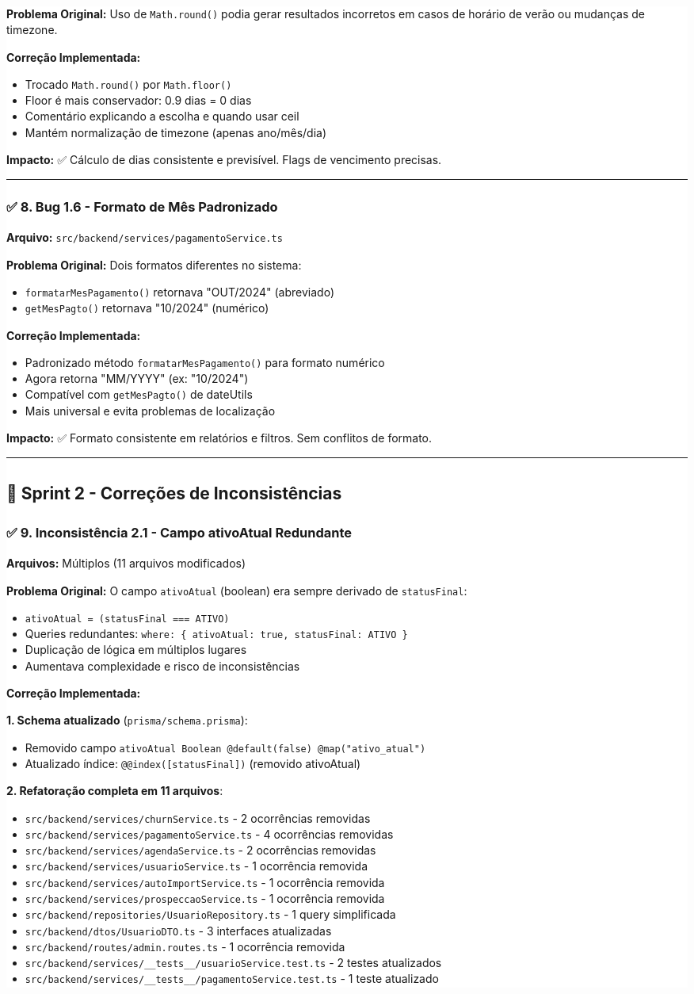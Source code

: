 **Problema Original:**
Uso de `Math.round()` podia gerar resultados incorretos em casos de horário de verão ou mudanças de timezone.

**Correção Implementada:**
- Trocado `Math.round()` por `Math.floor()`
- Floor é mais conservador: 0.9 dias = 0 dias
- Comentário explicando a escolha e quando usar ceil
- Mantém normalização de timezone (apenas ano/mês/dia)

**Impacto:** ✅ Cálculo de dias consistente e previsível. Flags de vencimento precisas.

---

### ✅ 8. Bug 1.6 - Formato de Mês Padronizado

**Arquivo:** `src/backend/services/pagamentoService.ts`

**Problema Original:**
Dois formatos diferentes no sistema:
- `formatarMesPagamento()` retornava "OUT/2024" (abreviado)
- `getMesPagto()` retornava "10/2024" (numérico)

**Correção Implementada:**
- Padronizado método `formatarMesPagamento()` para formato numérico
- Agora retorna "MM/YYYY" (ex: "10/2024")
- Compatível com `getMesPagto()` de dateUtils
- Mais universal e evita problemas de localização

**Impacto:** ✅ Formato consistente em relatórios e filtros. Sem conflitos de formato.

---

## 🔵 Sprint 2 - Correções de Inconsistências

### ✅ 9. Inconsistência 2.1 - Campo ativoAtual Redundante

**Arquivos:** Múltiplos (11 arquivos modificados)

**Problema Original:**
O campo `ativoAtual` (boolean) era sempre derivado de `statusFinal`:
- `ativoAtual = (statusFinal === ATIVO)`
- Queries redundantes: `where: { ativoAtual: true, statusFinal: ATIVO }`
- Duplicação de lógica em múltiplos lugares
- Aumentava complexidade e risco de inconsistências

**Correção Implementada:**

**1. Schema atualizado** (`prisma/schema.prisma`):
- Removido campo `ativoAtual Boolean @default(false) @map("ativo_atual")`
- Atualizado índice: `@@index([statusFinal])` (removido ativoAtual)

**2. Refatoração completa em 11 arquivos**:
- `src/backend/services/churnService.ts` - 2 ocorrências removidas
- `src/backend/services/pagamentoService.ts` - 4 ocorrências removidas
- `src/backend/services/agendaService.ts` - 2 ocorrências removidas
- `src/backend/services/usuarioService.ts` - 1 ocorrência removida
- `src/backend/services/autoImportService.ts` - 1 ocorrência removida
- `src/backend/services/prospeccaoService.ts` - 1 ocorrência removida
- `src/backend/repositories/UsuarioRepository.ts` - 1 query simplificada
- `src/backend/dtos/UsuarioDTO.ts` - 3 interfaces atualizadas
- `src/backend/routes/admin.routes.ts` - 1 ocorrência removida
- `src/backend/services/__tests__/usuarioService.test.ts` - 2 testes atualizados
- `src/backend/services/__tests__/pagamentoService.test.ts` - 1 teste atualizado
